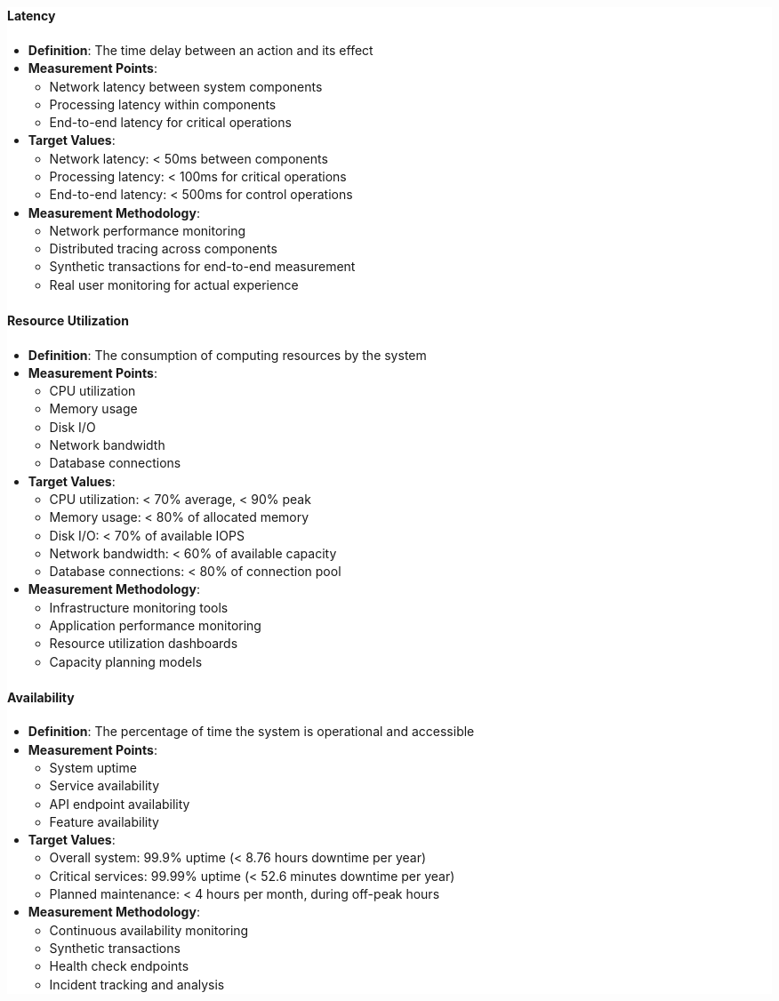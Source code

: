 #### Latency

- **Definition**: The time delay between an action and its effect
- **Measurement Points**:
  - Network latency between system components
  - Processing latency within components
  - End-to-end latency for critical operations
- **Target Values**:
  - Network latency: < 50ms between components
  - Processing latency: < 100ms for critical operations
  - End-to-end latency: < 500ms for control operations
- **Measurement Methodology**:
  - Network performance monitoring
  - Distributed tracing across components
  - Synthetic transactions for end-to-end measurement
  - Real user monitoring for actual experience

#### Resource Utilization

- **Definition**: The consumption of computing resources by the system
- **Measurement Points**:
  - CPU utilization
  - Memory usage
  - Disk I/O
  - Network bandwidth
  - Database connections
- **Target Values**:
  - CPU utilization: < 70% average, < 90% peak
  - Memory usage: < 80% of allocated memory
  - Disk I/O: < 70% of available IOPS
  - Network bandwidth: < 60% of available capacity
  - Database connections: < 80% of connection pool
- **Measurement Methodology**:
  - Infrastructure monitoring tools
  - Application performance monitoring
  - Resource utilization dashboards
  - Capacity planning models

#### Availability

- **Definition**: The percentage of time the system is operational and accessible
- **Measurement Points**:
  - System uptime
  - Service availability
  - API endpoint availability
  - Feature availability
- **Target Values**:
  - Overall system: 99.9% uptime (< 8.76 hours downtime per year)
  - Critical services: 99.99% uptime (< 52.6 minutes downtime per year)
  - Planned maintenance: < 4 hours per month, during off-peak hours
- **Measurement Methodology**:
  - Continuous availability monitoring
  - Synthetic transactions
  - Health check endpoints
  - Incident tracking and analysis
